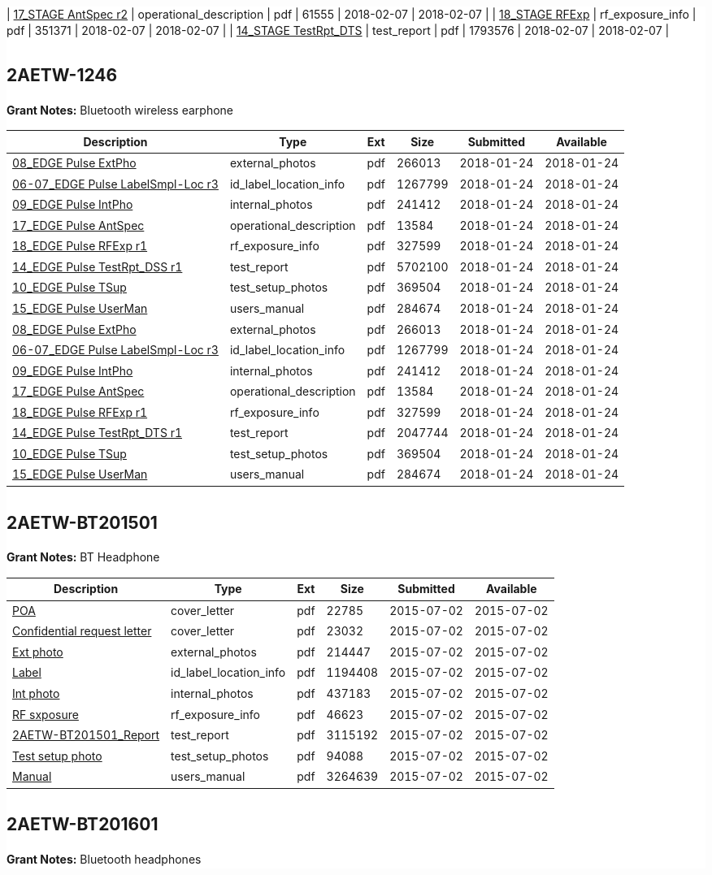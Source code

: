 | [17_STAGE AntSpec r2](2AETW-1251/f001346cb5174f8ece8fd795a4490e12/3743692.pdf) | operational_description | pdf | 61555 | 2018-02-07 | 2018-02-07 |
| [18_STAGE RFExp](2AETW-1251/f001346cb5174f8ece8fd795a4490e12/3743693.pdf) | rf_exposure_info | pdf | 351371 | 2018-02-07 | 2018-02-07 |
| [14_STAGE TestRpt_DTS](2AETW-1251/f001346cb5174f8ece8fd795a4490e12/3743800.pdf) | test_report | pdf | 1793576 | 2018-02-07 | 2018-02-07 |
## 2AETW-1246
**Grant Notes:** Bluetooth wireless earphone

| Description | Type | Ext | Size | Submitted | Available |
| ----------- | ---- | --- | ---- | --------- | --------- |
| [08_EDGE Pulse ExtPho](2AETW-1246/72cc0573c8fdf1b6815b7aabff3ffd16/3726894.pdf) | external_photos | pdf | 266013 | 2018-01-24 | 2018-01-24 |
| [06-07_EDGE Pulse LabelSmpl-Loc r3](2AETW-1246/72cc0573c8fdf1b6815b7aabff3ffd16/3726881.pdf) | id_label_location_info | pdf | 1267799 | 2018-01-24 | 2018-01-24 |
| [09_EDGE Pulse IntPho](2AETW-1246/72cc0573c8fdf1b6815b7aabff3ffd16/3726913.pdf) | internal_photos | pdf | 241412 | 2018-01-24 | 2018-01-24 |
| [17_EDGE Pulse AntSpec](2AETW-1246/72cc0573c8fdf1b6815b7aabff3ffd16/3726995.pdf) | operational_description | pdf | 13584 | 2018-01-24 | 2018-01-24 |
| [18_EDGE Pulse RFExp r1](2AETW-1246/72cc0573c8fdf1b6815b7aabff3ffd16/3726996.pdf) | rf_exposure_info | pdf | 327599 | 2018-01-24 | 2018-01-24 |
| [14_EDGE Pulse TestRpt_DSS r1](2AETW-1246/72cc0573c8fdf1b6815b7aabff3ffd16/3726990.pdf) | test_report | pdf | 5702100 | 2018-01-24 | 2018-01-24 |
| [10_EDGE Pulse TSup](2AETW-1246/72cc0573c8fdf1b6815b7aabff3ffd16/3726919.pdf) | test_setup_photos | pdf | 369504 | 2018-01-24 | 2018-01-24 |
| [15_EDGE Pulse UserMan](2AETW-1246/72cc0573c8fdf1b6815b7aabff3ffd16/3726988.pdf) | users_manual | pdf | 284674 | 2018-01-24 | 2018-01-24 |
| [08_EDGE Pulse ExtPho](2AETW-1246/4c72a0411b4e8bdf2563e094155badec/3726894.pdf) | external_photos | pdf | 266013 | 2018-01-24 | 2018-01-24 |
| [06-07_EDGE Pulse LabelSmpl-Loc r3](2AETW-1246/4c72a0411b4e8bdf2563e094155badec/3726881.pdf) | id_label_location_info | pdf | 1267799 | 2018-01-24 | 2018-01-24 |
| [09_EDGE Pulse IntPho](2AETW-1246/4c72a0411b4e8bdf2563e094155badec/3726913.pdf) | internal_photos | pdf | 241412 | 2018-01-24 | 2018-01-24 |
| [17_EDGE Pulse AntSpec](2AETW-1246/4c72a0411b4e8bdf2563e094155badec/3726995.pdf) | operational_description | pdf | 13584 | 2018-01-24 | 2018-01-24 |
| [18_EDGE Pulse RFExp r1](2AETW-1246/4c72a0411b4e8bdf2563e094155badec/3726996.pdf) | rf_exposure_info | pdf | 327599 | 2018-01-24 | 2018-01-24 |
| [14_EDGE Pulse TestRpt_DTS r1](2AETW-1246/4c72a0411b4e8bdf2563e094155badec/3726986.pdf) | test_report | pdf | 2047744 | 2018-01-24 | 2018-01-24 |
| [10_EDGE Pulse TSup](2AETW-1246/4c72a0411b4e8bdf2563e094155badec/3726919.pdf) | test_setup_photos | pdf | 369504 | 2018-01-24 | 2018-01-24 |
| [15_EDGE Pulse UserMan](2AETW-1246/4c72a0411b4e8bdf2563e094155badec/3726988.pdf) | users_manual | pdf | 284674 | 2018-01-24 | 2018-01-24 |
## 2AETW-BT201501
**Grant Notes:** BT Headphone

| Description | Type | Ext | Size | Submitted | Available |
| ----------- | ---- | --- | ---- | --------- | --------- |
| [POA](2AETW-BT201501/c3f1658c4dfe000abd2db278880fcd63/2665450.pdf) | cover_letter | pdf | 22785 | 2015-07-02 | 2015-07-02 |
| [Confidential request letter](2AETW-BT201501/c3f1658c4dfe000abd2db278880fcd63/2665451.pdf) | cover_letter | pdf | 23032 | 2015-07-02 | 2015-07-02 |
| [Ext photo](2AETW-BT201501/c3f1658c4dfe000abd2db278880fcd63/2665455.pdf) | external_photos | pdf | 214447 | 2015-07-02 | 2015-07-02 |
| [Label](2AETW-BT201501/c3f1658c4dfe000abd2db278880fcd63/2665457.pdf) | id_label_location_info | pdf | 1194408 | 2015-07-02 | 2015-07-02 |
| [Int photo](2AETW-BT201501/c3f1658c4dfe000abd2db278880fcd63/2665456.pdf) | internal_photos | pdf | 437183 | 2015-07-02 | 2015-07-02 |
| [RF sxposure](2AETW-BT201501/c3f1658c4dfe000abd2db278880fcd63/2665452.pdf) | rf_exposure_info | pdf | 46623 | 2015-07-02 | 2015-07-02 |
| [2AETW-BT201501_Report](2AETW-BT201501/c3f1658c4dfe000abd2db278880fcd63/2665453.pdf) | test_report | pdf | 3115192 | 2015-07-02 | 2015-07-02 |
| [Test setup photo](2AETW-BT201501/c3f1658c4dfe000abd2db278880fcd63/2665454.pdf) | test_setup_photos | pdf | 94088 | 2015-07-02 | 2015-07-02 |
| [Manual](2AETW-BT201501/c3f1658c4dfe000abd2db278880fcd63/2665458.pdf) | users_manual | pdf | 3264639 | 2015-07-02 | 2015-07-02 |
## 2AETW-BT201601
**Grant Notes:** Bluetooth headphones
